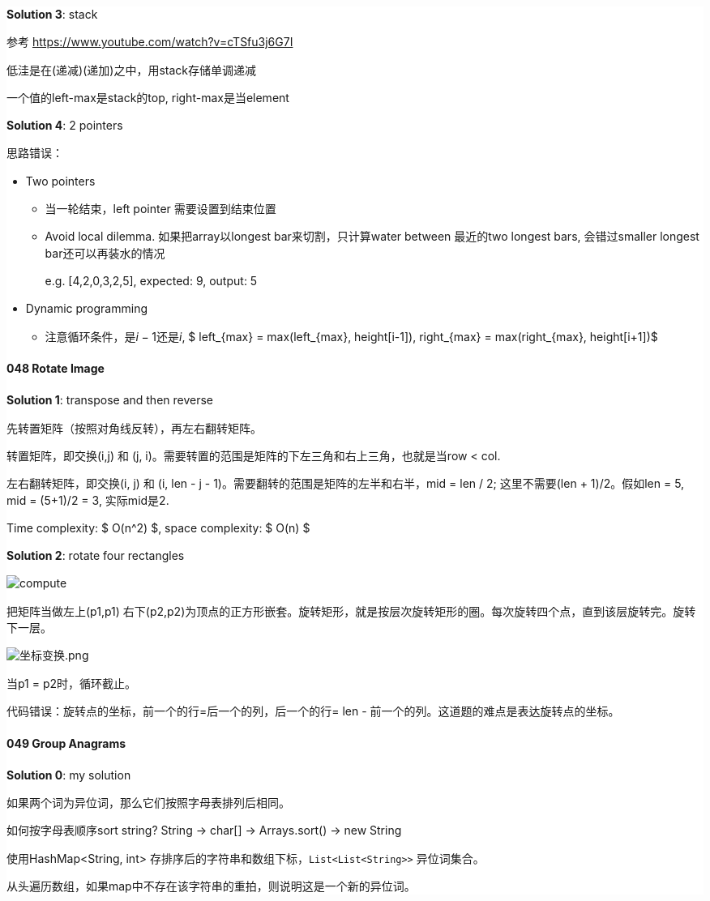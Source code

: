 **Solution 3**: stack

参考 https://www.youtube.com/watch?v=cTSfu3j6G7I

低洼是在(递减)(递加)之中，用stack存储单调递减

一个值的left-max是stack的top, right-max是当element

**Solution 4**: 2 pointers

思路错误：

- Two pointers

  - 当一轮结束，left pointer 需要设置到结束位置

  - Avoid local dilemma. 如果把array以longest bar来切割，只计算water between 最近的two longest bars, 会错过smaller longest bar还可以再装水的情况

    e.g. [4,2,0,3,2,5], expected: 9, output: 5

- Dynamic programming
  
  - 注意循环条件，是$i-1$还是$i$, $ left_{max} = max(left_{max}, height[i-1]), right_{max} = max(right_{max}, height[i+1])$ 

#### 048 Rotate Image

**Solution 1**: transpose and then reverse

先转置矩阵（按照对角线反转），再左右翻转矩阵。

转置矩阵，即交换(i,j) 和 (j, i)。需要转置的范围是矩阵的下左三角和右上三角，也就是当row < col. 

左右翻转矩阵，即交换(i, j) 和 (i, len - j - 1)。需要翻转的范围是矩阵的左半和右半，mid = len / 2; 这里不需要(len + 1)/2。假如len = 5, mid = (5+1)/2 = 3, 实际mid是2.

Time complexity: $ O(n^2) $, space complexity: $ O(n) $

**Solution 2**: rotate four rectangles

![compute](https://leetcode.com/problems/rotate-image/Figures/48/48_rectangles.png)

把矩阵当做左上(p1,p1) 右下(p2,p2)为顶点的正方形嵌套。旋转矩形，就是按层次旋转矩形的圈。每次旋转四个点，直到该层旋转完。旋转下一层。

![坐标变换.png](https://pic.leetcode-cn.com/58c76a0a3b1fed08f9546aa0993c99f3d1fff08a63987c960a5ccf23f7c71678-image.png)

当p1 = p2时，循环截止。

代码错误：旋转点的坐标，前一个的行=后一个的列，后一个的行= len - 前一个的列。这道题的难点是表达旋转点的坐标。

#### 049 Group Anagrams

**Solution 0**: my solution

如果两个词为异位词，那么它们按照字母表排列后相同。

如何按字母表顺序sort string? String -> char[] -> Arrays.sort() -> new String

使用HashMap<String, int> 存排序后的字符串和数组下标，```List<List<String>>``` 异位词集合。

从头遍历数组，如果map中不存在该字符串的重拍，则说明这是一个新的异位词。
